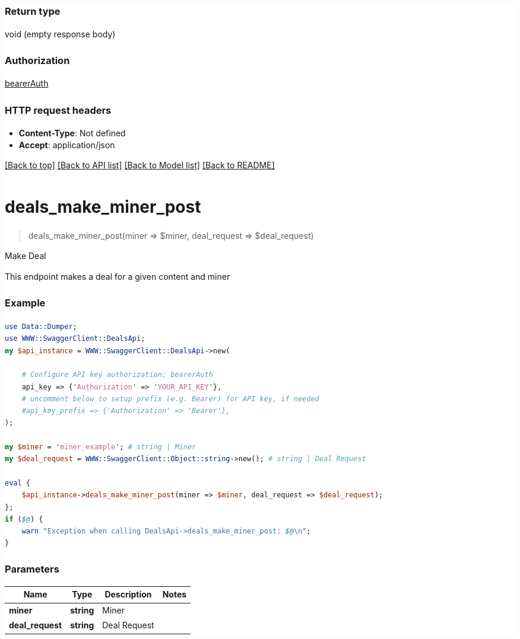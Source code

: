### Return type

void (empty response body)

### Authorization

[bearerAuth](../README.md#bearerAuth)

### HTTP request headers

- **Content-Type**: Not defined
- **Accept**: application/json

[[Back to top]](#) [[Back to API list]](../README.md#documentation-for-api-endpoints) [[Back to Model list]](../README.md#documentation-for-models) [[Back to README]](../README.md)

# **deals_make_miner_post**

> deals_make_miner_post(miner => $miner, deal_request => $deal_request)

Make Deal

This endpoint makes a deal for a given content and miner

### Example

```perl
use Data::Dumper;
use WWW::SwaggerClient::DealsApi;
my $api_instance = WWW::SwaggerClient::DealsApi->new(

    # Configure API key authorization: bearerAuth
    api_key => {'Authorization' => 'YOUR_API_KEY'},
    # uncomment below to setup prefix (e.g. Bearer) for API key, if needed
    #api_key_prefix => {'Authorization' => 'Bearer'},
);

my $miner = 'miner_example'; # string | Miner
my $deal_request = WWW::SwaggerClient::Object::string->new(); # string | Deal Request

eval {
    $api_instance->deals_make_miner_post(miner => $miner, deal_request => $deal_request);
};
if ($@) {
    warn "Exception when calling DealsApi->deals_make_miner_post: $@\n";
}
```

### Parameters

| Name             | Type       | Description  | Notes |
| ---------------- | ---------- | ------------ | ----- |
| **miner**        | **string** | Miner        |
| **deal_request** | **string** | Deal Request |
